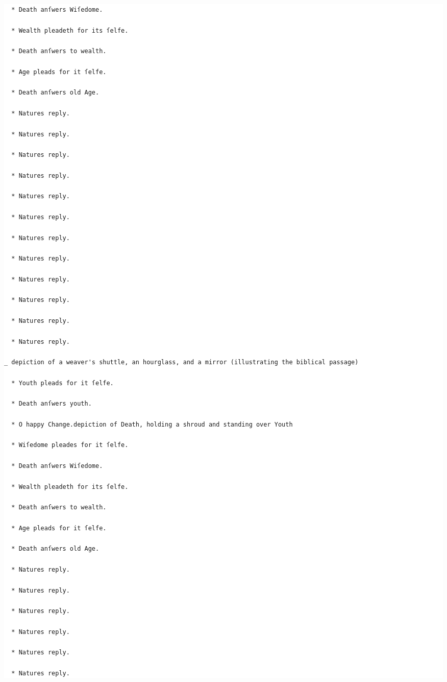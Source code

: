       * Death anſwers Wiſedome.

      * Wealth pleadeth for its ſelfe.

      * Death anſwers to wealth.

      * Age pleads for it ſelfe.

      * Death anſwers old Age.

      * Natures reply.

      * Natures reply.

      * Natures reply.

      * Natures reply.

      * Natures reply.

      * Natures reply.

      * Natures reply.

      * Natures reply.

      * Natures reply.

      * Natures reply.

      * Natures reply.

      * Natures reply.

    _ depiction of a weaver's shuttle, an hourglass, and a mirror (illustrating the biblical passage)

      * Youth pleads for it ſelfe.

      * Death anſwers youth.

      * O happy Change.depiction of Death, holding a shroud and standing over Youth

      * Wiſedome pleades for it ſelfe.

      * Death anſwers Wiſedome.

      * Wealth pleadeth for its ſelfe.

      * Death anſwers to wealth.

      * Age pleads for it ſelfe.

      * Death anſwers old Age.

      * Natures reply.

      * Natures reply.

      * Natures reply.

      * Natures reply.

      * Natures reply.

      * Natures reply.
